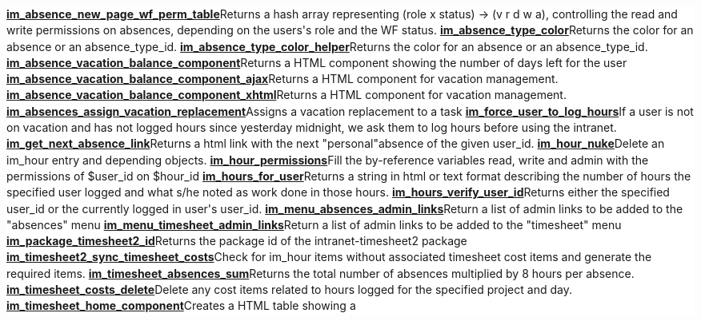</td></tr><tr valign="top"><td style="width:35%"><b><a href="https://www.project-open.net/api-doc/proc-view?version_id=48279&amp;proc=im_absence_new_page_wf_perm_table">im_absence_new_page_wf_perm_table</a></b></td><td></td><td>Returns a hash array representing (role x status) -&gt; (v r d w a), controlling the read and write permissions on absences, depending on the users&#39;s role and the WF status. </td></tr><tr valign="top"><td style="width:35%"><b><a href="https://www.project-open.net/api-doc/proc-view?version_id=48279&amp;proc=im_absence_type_color">im_absence_type_color</a></b></td><td></td><td>Returns the color for an absence or an absence_type_id. </td></tr><tr valign="top"><td style="width:35%"><b><a href="https://www.project-open.net/api-doc/proc-view?version_id=48279&amp;proc=im_absence_type_color_helper">im_absence_type_color_helper</a></b></td><td></td><td>Returns the color for an absence or an absence_type_id. </td></tr><tr valign="top"><td style="width:35%"><b><a href="https://www.project-open.net/api-doc/proc-view?version_id=48279&amp;proc=im_absence_vacation_balance_component">im_absence_vacation_balance_component</a></b></td><td></td><td>Returns a HTML component showing the number of days left for the user </td></tr><tr valign="top"><td style="width:35%"><b><a href="https://www.project-open.net/api-doc/proc-view?version_id=48279&amp;proc=im_absence_vacation_balance_component_ajax">im_absence_vacation_balance_component_ajax</a></b></td><td></td><td>Returns a HTML component for vacation management. </td></tr><tr valign="top"><td style="width:35%"><b><a href="https://www.project-open.net/api-doc/proc-view?version_id=48279&amp;proc=im_absence_vacation_balance_component_xhtml">im_absence_vacation_balance_component_xhtml</a></b></td><td></td><td>Returns a HTML component for vacation management. </td></tr><tr valign="top"><td style="width:35%"><b><a href="https://www.project-open.net/api-doc/proc-view?version_id=48279&amp;proc=im_absences_assign_vacation_replacement">im_absences_assign_vacation_replacement</a></b></td><td></td><td>Assigns a vacation replacement to a task </td></tr><tr valign="top"><td style="width:35%"><b><a href="https://www.project-open.net/api-doc/proc-view?version_id=48279&amp;proc=im_force_user_to_log_hours">im_force_user_to_log_hours</a></b></td><td></td><td>If a user is not on vacation and has not logged hours since yesterday midnight, we ask them to log hours before using the intranet. </td></tr><tr valign="top"><td style="width:35%"><b><a href="https://www.project-open.net/api-doc/proc-view?version_id=48279&amp;proc=im_get_next_absence_link">im_get_next_absence_link</a></b></td><td></td><td>Returns a html link with the next &quot;personal&quot;absence of the given user_id. </td></tr><tr valign="top"><td style="width:35%"><b><a href="https://www.project-open.net/api-doc/proc-view?version_id=48279&amp;proc=im_hour_nuke">im_hour_nuke</a></b></td><td></td><td>Delete an im_hour entry and depending objects. </td></tr><tr valign="top"><td style="width:35%"><b><a href="https://www.project-open.net/api-doc/proc-view?version_id=48279&amp;proc=im_hour_permissions">im_hour_permissions</a></b></td><td></td><td>Fill the by-reference variables read, write and admin with the permissions of $user_id on $hour_id </td></tr><tr valign="top"><td style="width:35%"><b><a href="https://www.project-open.net/api-doc/proc-view?version_id=48279&amp;proc=im_hours_for_user">im_hours_for_user</a></b></td><td></td><td>Returns a string in html or text format describing the number of hours the specified user logged and what s/he noted as work done in those hours. </td></tr><tr valign="top"><td style="width:35%"><b><a href="https://www.project-open.net/api-doc/proc-view?version_id=48279&amp;proc=im_hours_verify_user_id">im_hours_verify_user_id</a></b></td><td></td><td>Returns either the specified user_id or the currently logged in user&#39;s user_id. </td></tr><tr valign="top"><td style="width:35%"><b><a href="https://www.project-open.net/api-doc/proc-view?version_id=48279&amp;proc=im_menu_absences_admin_links">im_menu_absences_admin_links</a></b></td><td></td><td>Return a list of admin links to be added to the &quot;absences&quot; menu </td></tr><tr valign="top"><td style="width:35%"><b><a href="https://www.project-open.net/api-doc/proc-view?version_id=48279&amp;proc=im_menu_timesheet_admin_links">im_menu_timesheet_admin_links</a></b></td><td></td><td>Return a list of admin links to be added to the &quot;timesheet&quot; menu </td></tr><tr valign="top"><td style="width:35%"><b><a href="https://www.project-open.net/api-doc/proc-view?version_id=48279&amp;proc=im_package_timesheet2_id">im_package_timesheet2_id</a></b></td><td></td><td>Returns the package id of the intranet-timesheet2 package </td></tr><tr valign="top"><td style="width:35%"><b><a href="https://www.project-open.net/api-doc/proc-view?version_id=48279&amp;proc=im_timesheet2_sync_timesheet_costs">im_timesheet2_sync_timesheet_costs</a></b></td><td></td><td>Check for im_hour items without associated timesheet cost items and generate the required items. </td></tr><tr valign="top"><td style="width:35%"><b><a href="https://www.project-open.net/api-doc/proc-view?version_id=48279&amp;proc=im_timesheet_absences_sum">im_timesheet_absences_sum</a></b></td><td></td><td>Returns the total number of absences multiplied by 8 hours per absence. </td></tr><tr valign="top"><td style="width:35%"><b><a href="https://www.project-open.net/api-doc/proc-view?version_id=48279&amp;proc=im_timesheet_costs_delete">im_timesheet_costs_delete</a></b></td><td></td><td>Delete any cost items related to hours logged for the specified project and day. </td></tr><tr valign="top"><td style="width:35%"><b><a href="https://www.project-open.net/api-doc/proc-view?version_id=48279&amp;proc=im_timesheet_home_component">im_timesheet_home_component</a></b></td><td></td><td>Creates a HTML table showing a